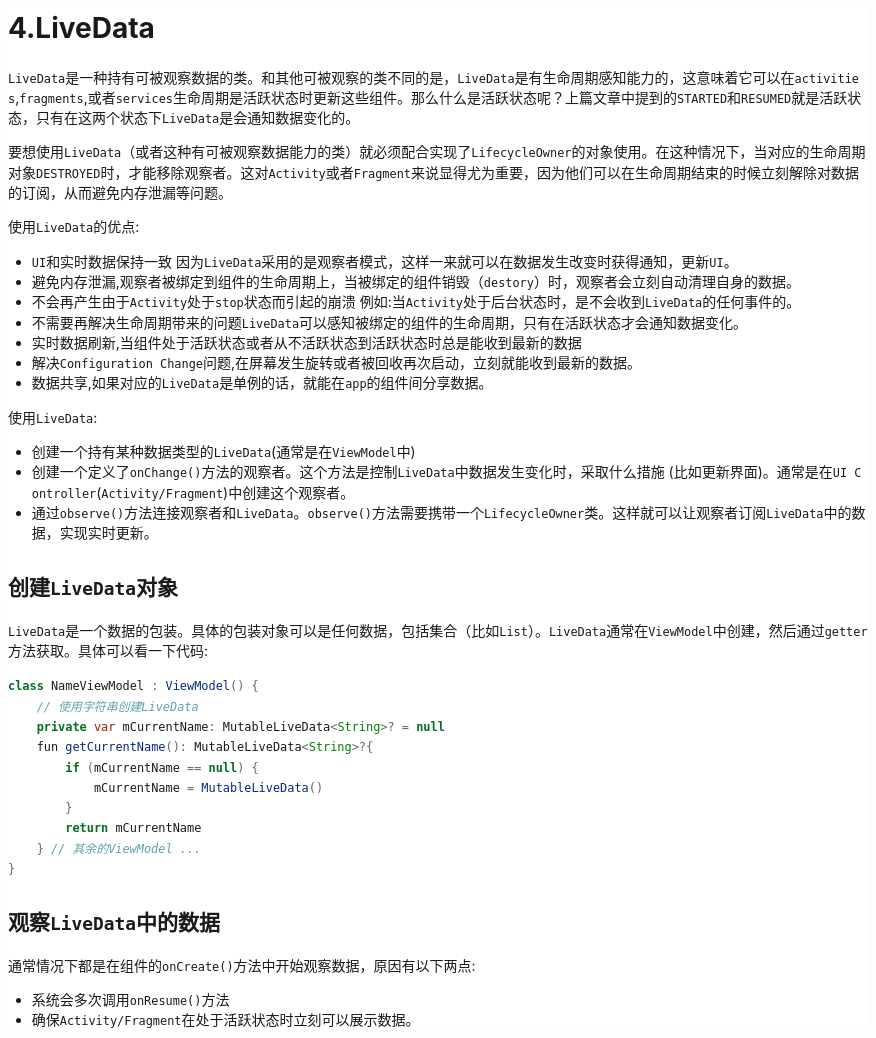 4.LiveData
===


`LiveData`是一种持有可被观察数据的类。和其他可被观察的类不同的是，`LiveData`是有生命周期感知能力的，这意味着它可以在`activities`,`fragments`,或者`services`生命周期是活跃状态时更新这些组件。那么什么是活跃状态呢？上篇文章中提到的`STARTED`和`RESUMED`就是活跃状态，只有在这两个状态下`LiveData`是会通知数据变化的。

要想使用`LiveData`（或者这种有可被观察数据能力的类）就必须配合实现了`LifecycleOwner`的对象使用。在这种情况下，当对应的生命周期对象`DESTROYED`时，才能移除观察者。这对`Activity`或者`Fragment`来说显得尤为重要，因为他们可以在生命周期结束的时候立刻解除对数据的订阅，从而避免内存泄漏等问题。




使用`LiveData`的优点:   

- `UI`和实时数据保持一致 因为`LiveData`采用的是观察者模式，这样一来就可以在数据发生改变时获得通知，更新`UI`。
- 避免内存泄漏,观察者被绑定到组件的生命周期上，当被绑定的组件销毁（`destory`）时，观察者会立刻自动清理自身的数据。
- 不会再产生由于`Activity`处于`stop`状态而引起的崩溃 例如:当`Activity`处于后台状态时，是不会收到`LiveData`的任何事件的。
- 不需要再解决生命周期带来的问题`LiveData`可以感知被绑定的组件的生命周期，只有在活跃状态才会通知数据变化。
- 实时数据刷新,当组件处于活跃状态或者从不活跃状态到活跃状态时总是能收到最新的数据
- 解决`Configuration Change`问题,在屏幕发生旋转或者被回收再次启动，立刻就能收到最新的数据。
- 数据共享,如果对应的`LiveData`是单例的话，就能在`app`的组件间分享数据。



使用`LiveData`:      

- 创建一个持有某种数据类型的`LiveData`(通常是在`ViewModel`中)
- 创建一个定义了`onChange()`方法的观察者。这个方法是控制`LiveData`中数据发生变化时，采取什么措施 (比如更新界面)。通常是在`UI Controller`(`Activity/Fragment`)中创建这个观察者。
- 通过`observe()`方法连接观察者和`LiveData`。`observe()`方法需要携带一个`LifecycleOwner`类。这样就可以让观察者订阅`LiveData`中的数据，实现实时更新。


创建`LiveData`对象
--- 

`LiveData`是一个数据的包装。具体的包装对象可以是任何数据，包括集合（比如`List`）。`LiveData`通常在`ViewModel`中创建，然后通过`getter`方法获取。具体可以看一下代码:   
```java
class NameViewModel : ViewModel() {
    // 使用字符串创建LiveData
    private var mCurrentName: MutableLiveData<String>? = null
    fun getCurrentName(): MutableLiveData<String>?{
        if (mCurrentName == null) {
            mCurrentName = MutableLiveData()
        }
        return mCurrentName
    } // 其余的ViewModel ...
}
```

观察`LiveData`中的数据
---


通常情况下都是在组件的`onCreate()`方法中开始观察数据，原因有以下两点:   

- 系统会多次调用`onResume()`方法
- 确保`Activity/Fragment`在处于活跃状态时立刻可以展示数据。
